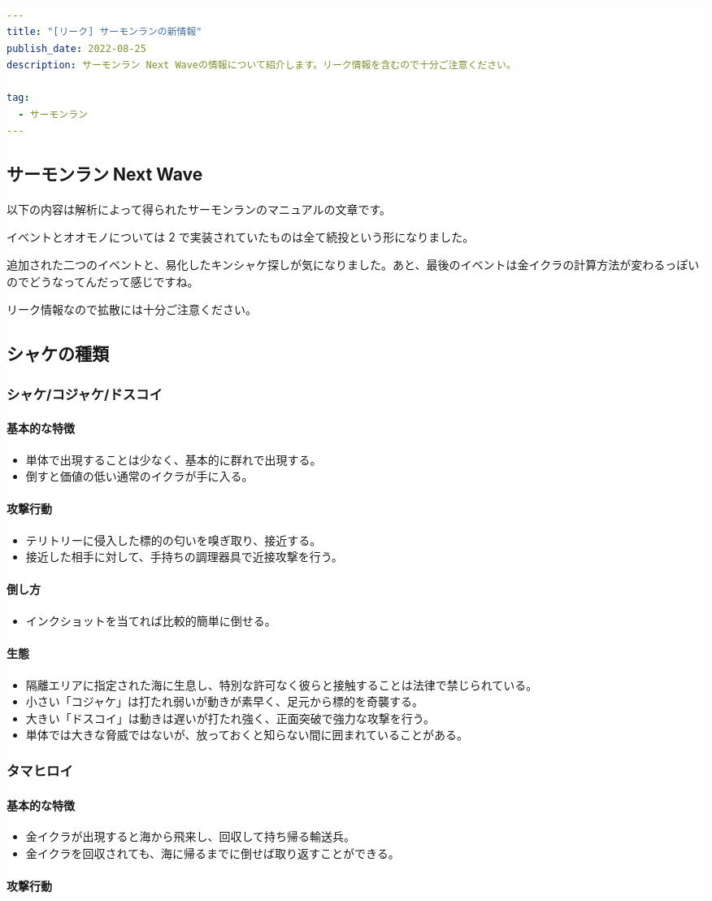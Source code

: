 ```yaml
---
title: "[リーク] サーモンランの新情報"
publish_date: 2022-08-25
description: サーモンラン Next Waveの情報について紹介します。リーク情報を含むので十分ご注意ください。

tag:
  - サーモンラン
---
```


## サーモンラン Next Wave

以下の内容は解析によって得られたサーモンランのマニュアルの文章です。

イベントとオオモノについては 2 で実装されていたものは全て続投という形になりました。

追加された二つのイベントと、易化したキンシャケ探しが気になりました。あと、最後のイベントは金イクラの計算方法が変わるっぽいのでどうなってんだって感じですね。

リーク情報なので拡散には十分ご注意ください。

## シャケの種類

### シャケ/コジャケ/ドスコイ

#### 基本的な特徴

- 単体で出現することは少なく、基本的に群れで出現する。
- 倒すと価値の低い通常のイクラが手に入る。

#### 攻撃行動

- テリトリーに侵入した標的の匂いを嗅ぎ取り、接近する。
- 接近した相手に対して、手持ちの調理器具で近接攻撃を行う。

#### 倒し方

- インクショットを当てれば比較的簡単に倒せる。

#### 生態

- 隔離エリアに指定された海に生息し、特別な許可なく彼らと接触することは法律で禁じられている。
- 小さい「コジャケ」は打たれ弱いが動きが素早く、足元から標的を奇襲する。
- 大きい「ドスコイ」は動きは遅いが打たれ強く、正面突破で強力な攻撃を行う。
- 単体では大きな脅威ではないが、放っておくと知らない間に囲まれていることがある。

### タマヒロイ

#### 基本的な特徴

- 金イクラが出現すると海から飛来し、回収して持ち帰る輸送兵。
- 金イクラを回収されても、海に帰るまでに倒せば取り返すことができる。

#### 攻撃行動
